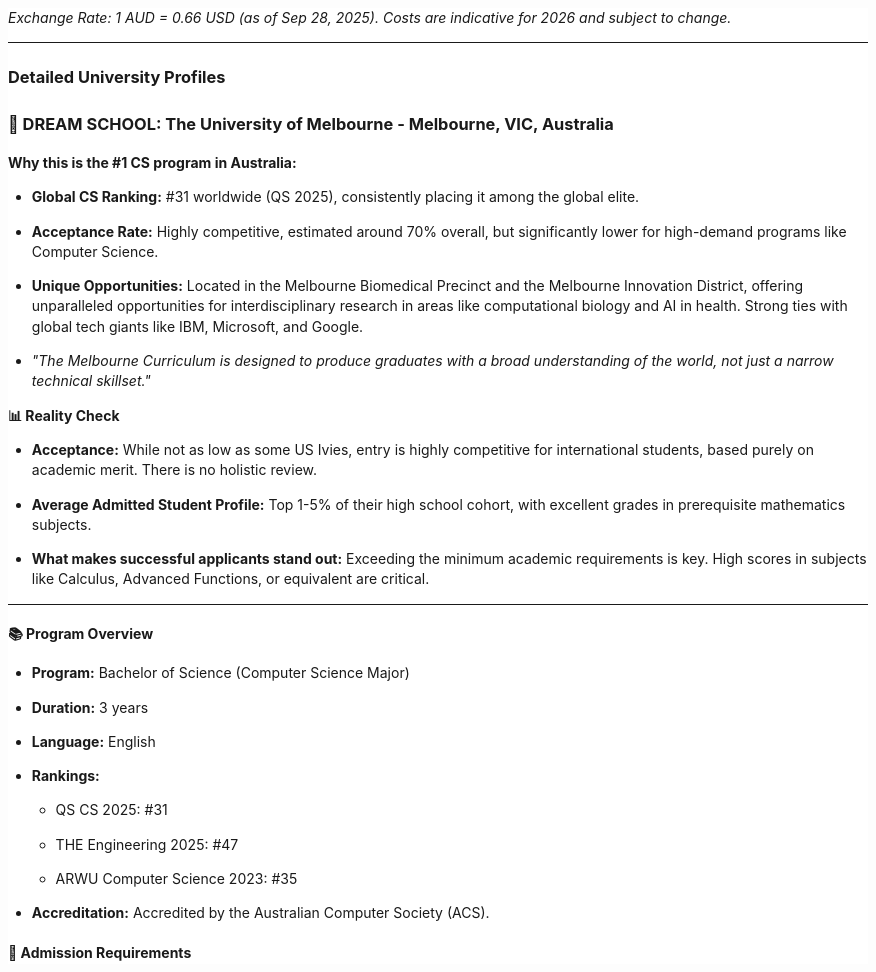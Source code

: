 _Exchange Rate: 1 AUD = 0.66 USD (as of Sep 28, 2025). Costs are indicative for 2026 and subject to change._

---

### **Detailed University Profiles**

### 🌟 DREAM SCHOOL: The University of Melbourne - Melbourne, VIC, Australia

**Why this is the #1 CS program in Australia:**

- **Global CS Ranking:** #31 worldwide (QS 2025), consistently placing it among the global elite.
    
- **Acceptance Rate:** Highly competitive, estimated around 70% overall, but significantly lower for high-demand programs like Computer Science.
    
- **Unique Opportunities:** Located in the Melbourne Biomedical Precinct and the Melbourne Innovation District, offering unparalleled opportunities for interdisciplinary research in areas like computational biology and AI in health. Strong ties with global tech giants like IBM, Microsoft, and Google.
    
- _"The Melbourne Curriculum is designed to produce graduates with a broad understanding of the world, not just a narrow technical skillset."_
    

**📊 Reality Check**

- **Acceptance:** While not as low as some US Ivies, entry is highly competitive for international students, based purely on academic merit. There is no holistic review.
    
- **Average Admitted Student Profile:** Top 1-5% of their high school cohort, with excellent grades in prerequisite mathematics subjects.
    
- **What makes successful applicants stand out:** Exceeding the minimum academic requirements is key. High scores in subjects like Calculus, Advanced Functions, or equivalent are critical.
    

---

#### **📚 Program Overview**

- **Program:** Bachelor of Science (Computer Science Major)
    
- **Duration:** 3 years
    
- **Language:** English
    
- **Rankings:**
    
    - QS CS 2025: #31
        
    - THE Engineering 2025: #47
        
    - ARWU Computer Science 2023: #35
        
- **Accreditation:** Accredited by the Australian Computer Society (ACS).
    

#### **📝 Admission Requirements**
